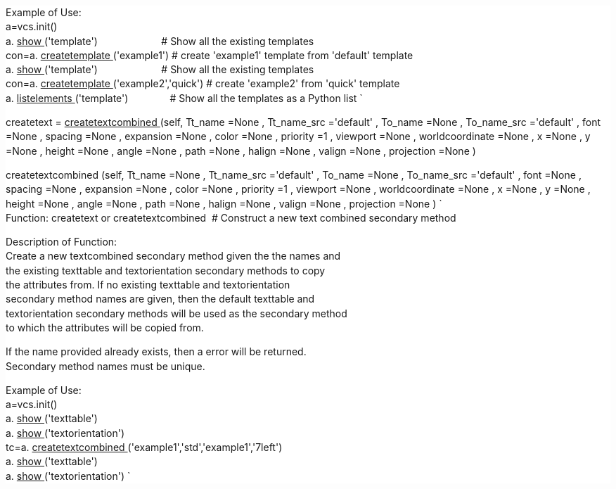 Example&#160;of&#160;Use:  
a=vcs.init()  
a. [ show ](/) ('template')&#160;&#160;&#160;&#160;&#160;&#160;&#160;&#160;&#160;&#160;&#160;&#160;&#160;&#160;&#160;&#160;&#160;&#160;&#160;&#160;&#160;&#160;&#160;#&#160;Show&#160;all&#160;the&#160;existing
templates  
con=a. [ createtemplate ](/) ('example1')&#160;#&#160;create&#160;'example1'&#160;template&#160;from
'default'&#160;template  
a. [ show ](/) ('template')&#160;&#160;&#160;&#160;&#160;&#160;&#160;&#160;&#160;&#160;&#160;&#160;&#160;&#160;&#160;&#160;&#160;&#160;&#160;&#160;&#160;&#160;&#160;#&#160;Show&#160;all&#160;the&#160;existing
templates  
con=a. [ createtemplate ](/) ('example2','quick')&#160;#&#160;create&#160;'example2'&#160;from
'quick'&#160;template  
a. [ listelements ](/) ('template')&#160;&#160;&#160;&#160;&#160;&#160;&#160;&#160;&#160;&#160;&#160;&#160;&#160;&#160;&#160;#&#160;Show&#160;all&#160;the&#160;templates&#160;as
a&#160;Python&#160;list `

 createtext  = [ createtextcombined ](/) (self, Tt_name  =None  , Tt_name_src  ='default'  , To_name  =None  , To_name_src  ='default'  , font  =None  , spacing  =None  , expansion  =None  , color  =None  , priority  =1  , viewport  =None  , worldcoordinate  =None  , x  =None  , y  =None  , height  =None  , angle  =None  , path  =None  , halign  =None  , valign  =None  , projection  =None  ) 

 createtextcombined  (self, Tt_name  =None  , Tt_name_src  ='default'  , To_name  =None  , To_name_src  ='default'  , font  =None  , spacing  =None  , expansion  =None  , color  =None  , priority  =1  , viewport  =None  , worldcoordinate  =None  , x  =None  , y  =None  , height  =None  , angle  =None  , path  =None  , halign  =None  , valign  =None  , projection  =None  ) 
     ` Function:&#160;createtext&#160;or&#160;createtextcombined&#160;&#160;#&#160;Construct&#160;a&#160;new&#160;text&#160;combined&#160;secondary&#160;method   
  
Description&#160;of&#160;Function:  
Create&#160;a&#160;new&#160;textcombined&#160;secondary&#160;method&#160;given&#160;the&#160;the&#160;names&#160;and  
the&#160;existing&#160;texttable&#160;and&#160;textorientation&#160;secondary&#160;methods&#160;to&#160;copy  
the&#160;attributes&#160;from.&#160;If&#160;no&#160;existing&#160;texttable&#160;and&#160;textorientation  
secondary&#160;method&#160;names&#160;are&#160;given,&#160;then&#160;the&#160;default&#160;texttable&#160;and  
textorientation&#160;secondary&#160;methods&#160;will&#160;be&#160;used&#160;as&#160;the&#160;secondary&#160;method  
to&#160;which&#160;the&#160;attributes&#160;will&#160;be&#160;copied&#160;from.  
  
If&#160;the&#160;name&#160;provided&#160;already&#160;exists,&#160;then&#160;a&#160;error&#160;will&#160;be&#160;returned.  
Secondary&#160;method&#160;names&#160;must&#160;be&#160;unique.  
  
Example&#160;of&#160;Use:  
a=vcs.init()  
a. [ show ](/) ('texttable')  
a. [ show ](/) ('textorientation')  
tc=a. [ createtextcombined ](/) ('example1','std','example1','7left')  
a. [ show ](/) ('texttable')  
a. [ show ](/) ('textorientation') `
